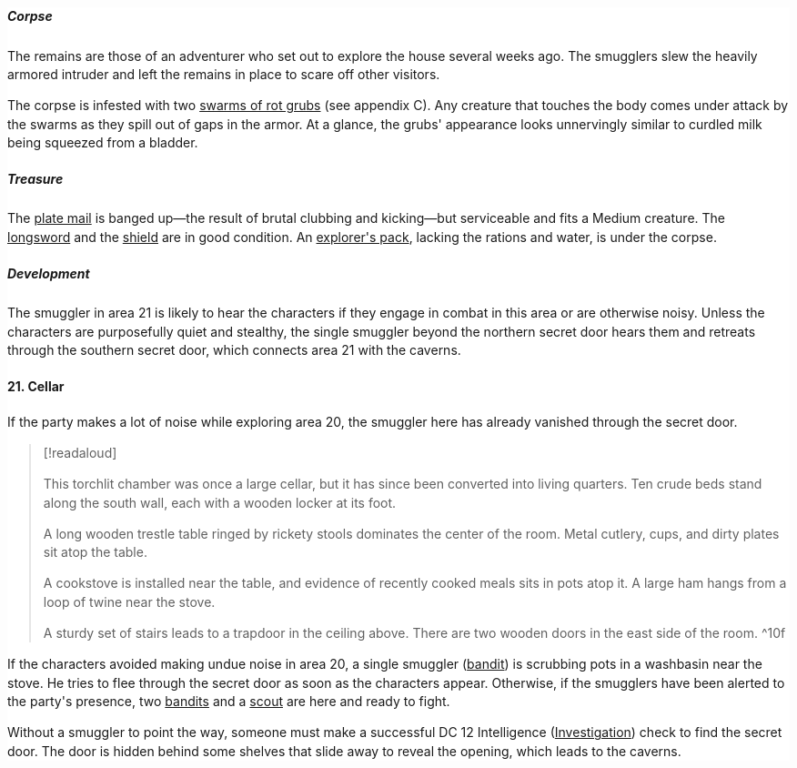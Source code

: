 ##### Corpse

The remains are those of an adventurer who set out to explore the house several weeks ago. The smugglers slew the heavily armored intruder and left the remains in place to scare off other visitors.

The corpse is infested with two [swarms of rot grubs](2-Mechanics/CLI/bestiary/beast/swarm-of-rot-grubs-vgm.md) (see appendix C). Any creature that touches the body comes under attack by the swarms as they spill out of gaps in the armor. At a glance, the grubs' appearance looks unnervingly similar to curdled milk being squeezed from a bladder.

##### Treasure

The [plate mail](2-Mechanics/CLI/items/plate-armor-xphb.md) is banged up—the result of brutal clubbing and kicking—but serviceable and fits a Medium creature. The [longsword](2-Mechanics/CLI/items/longsword-xphb.md) and the [shield](2-Mechanics/CLI/items/shield-xphb.md) are in good condition. An [explorer's pack](2-Mechanics/CLI/items/explorers-pack-xphb.md), lacking the rations and water, is under the corpse.

##### Development

The smuggler in area 21 is likely to hear the characters if they engage in combat in this area or are otherwise noisy. Unless the characters are purposefully quiet and stealthy, the single smuggler beyond the northern secret door hears them and retreats through the southern secret door, which connects area 21 with the caverns.

#### 21. Cellar

If the party makes a lot of noise while exploring area 20, the smuggler here has already vanished through the secret door.

> [!readaloud] 
> 
> This torchlit chamber was once a large cellar, but it has since been converted into living quarters. Ten crude beds stand along the south wall, each with a wooden locker at its foot.
> 
> A long wooden trestle table ringed by rickety stools dominates the center of the room. Metal cutlery, cups, and dirty plates sit atop the table.
> 
> A cookstove is installed near the table, and evidence of recently cooked meals sits in pots atop it. A large ham hangs from a loop of twine near the stove.
> 
> A sturdy set of stairs leads to a trapdoor in the ceiling above. There are two wooden doors in the east side of the room.
^10f

If the characters avoided making undue noise in area 20, a single smuggler ([bandit](2-Mechanics/CLI/bestiary/humanoid/bandit-xmm.md)) is scrubbing pots in a washbasin near the stove. He tries to flee through the secret door as soon as the characters appear. Otherwise, if the smugglers have been alerted to the party's presence, two [bandits](2-Mechanics/CLI/bestiary/humanoid/bandit-xmm.md) and a [scout](2-Mechanics/CLI/bestiary/humanoid/scout-xmm.md) are here and ready to fight.

Without a smuggler to point the way, someone must make a successful DC 12 Intelligence ([Investigation](2-Mechanics/CLI/rules/skills.md#Investigation)) check to find the secret door. The door is hidden behind some shelves that slide away to reveal the opening, which leads to the caverns.
